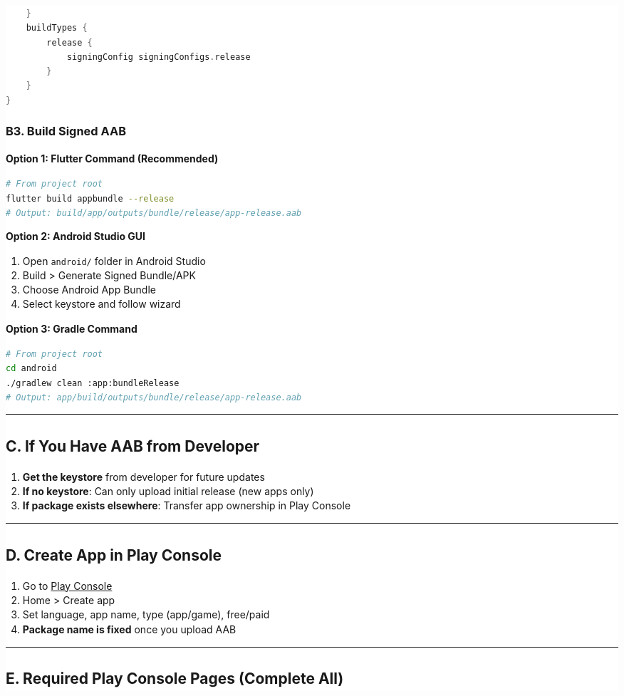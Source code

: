 ```gradle
    }
    buildTypes {
        release {
            signingConfig signingConfigs.release
        }
    }
}
```

### B3. Build Signed AAB

**Option 1: Flutter Command (Recommended)**
```bash
# From project root
flutter build appbundle --release
# Output: build/app/outputs/bundle/release/app-release.aab
```

**Option 2: Android Studio GUI**
1. Open `android/` folder in Android Studio
2. Build > Generate Signed Bundle/APK
3. Choose Android App Bundle
4. Select keystore and follow wizard

**Option 3: Gradle Command**
```bash
# From project root
cd android
./gradlew clean :app:bundleRelease
# Output: app/build/outputs/bundle/release/app-release.aab
```

---

## C. If You Have AAB from Developer

1. **Get the keystore** from developer for future updates
2. **If no keystore**: Can only upload initial release (new apps only)
3. **If package exists elsewhere**: Transfer app ownership in Play Console

---

## D. Create App in Play Console

1. Go to [Play Console](https://play.google.com/console)
2. Home > Create app
3. Set language, app name, type (app/game), free/paid
4. **Package name is fixed** once you upload AAB

---

## E. Required Play Console Pages (Complete All)
